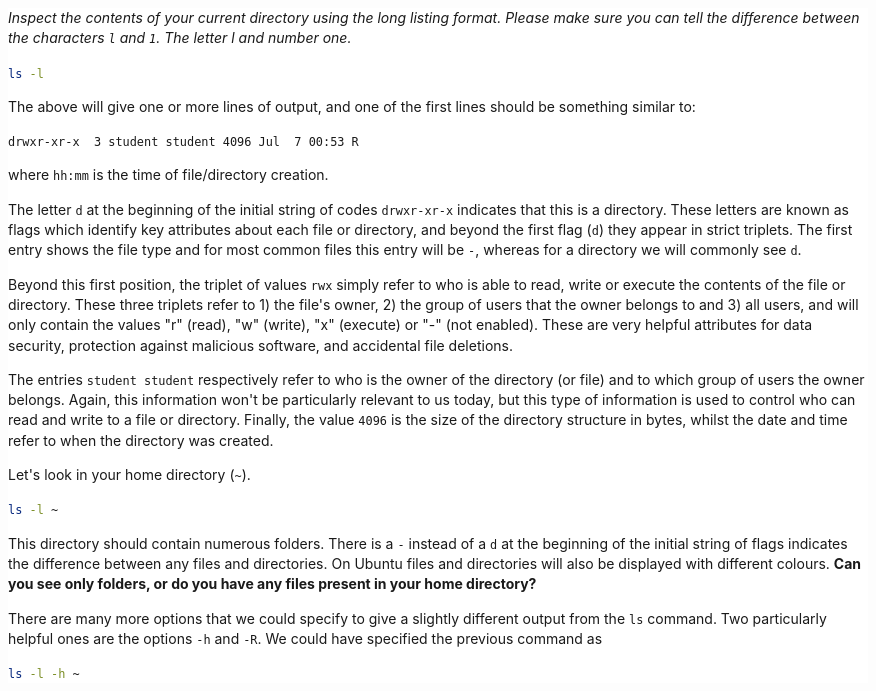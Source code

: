 *Inspect the contents of your current directory using the long listing format.
Please make sure you can tell the difference between the characters `l` and `1`. The letter l and number one.*

```bash
ls -l
```

The above will give one or more lines of output, and one of the first lines should be something similar to:

`drwxr-xr-x  3 student student 4096 Jul  7 00:53 R`

where `hh:mm` is the time of file/directory creation.

The letter `d` at the beginning of the initial string of codes `drwxr-xr-x` indicates that this is a directory.
These letters are known as flags which identify key attributes about each file or directory, and beyond the first flag (`d`) they appear in strict triplets.
The first entry shows the file type and for most common files this entry will be `-`, whereas for a directory we will commonly see `d`.

Beyond this first position, the triplet of values `rwx` simply refer to who is able to read, write or execute the contents of the file or directory.
These three triplets refer to 1) the file's owner, 2) the group of users that the owner belongs to and 3) all users, and will only contain the values "r" (read), "w" (write), "x" (execute) or "-" (not enabled).
These are very helpful attributes for data security, protection against malicious software, and accidental file deletions.

The entries `student student` respectively refer to who is the owner of the directory (or file) and to which group of users the owner belongs.
Again, this information won't be particularly relevant to us today, but this type of information is used to control who can read and write to a file or directory.
Finally, the value `4096` is the size of the directory structure in bytes, whilst the date and time refer to when the directory was created.

Let's look in your home directory (`~`).

```bash
ls -l ~
```

This directory should contain numerous folders.
There is a `-` instead of a `d` at the beginning of the initial string of flags indicates the difference between any files and directories.
On Ubuntu files and directories will also be displayed with different colours.
**Can you see only folders, or do you have any files present in your home directory?**

There are many more options that we could specify to give a slightly different output from the `ls` command.
Two particularly helpful ones are the options `-h` and `-R`.
We could have specified the previous command as

```bash
ls -l -h ~
```
